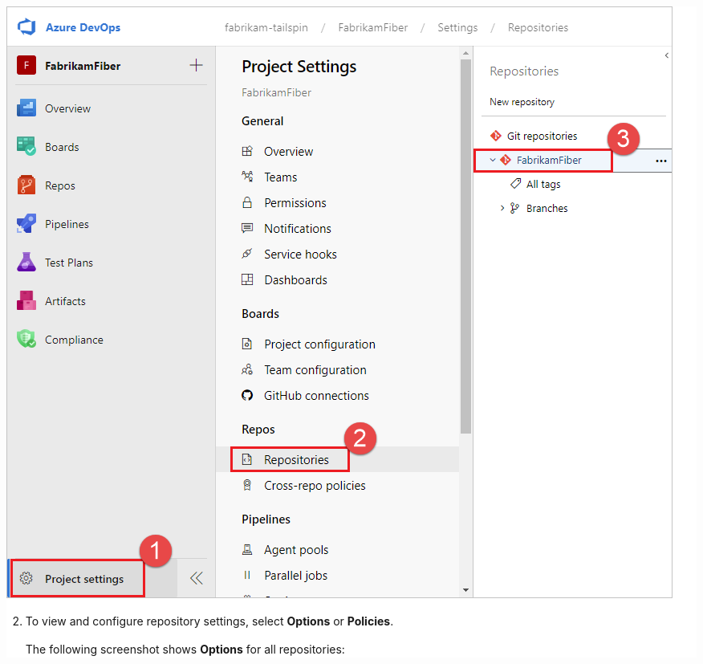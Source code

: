    ![Screenshot of the 'Project Settings' for your repository.](media/repository-settings/project-repository-settings.png)

2. To view and configure repository settings, select **Options** or **Policies**.

   The following screenshot shows **Options** for all repositories:
